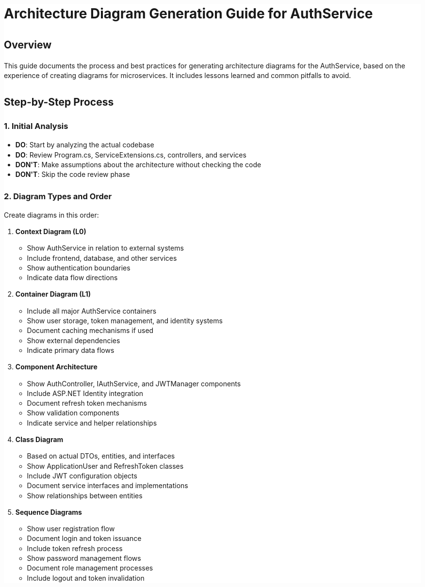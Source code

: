 # Architecture Diagram Generation Guide for AuthService

## Overview
This guide documents the process and best practices for generating architecture diagrams for the AuthService, based on the experience of creating diagrams for microservices. It includes lessons learned and common pitfalls to avoid.

## Step-by-Step Process

### 1. Initial Analysis
- **DO**: Start by analyzing the actual codebase
- **DO**: Review Program.cs, ServiceExtensions.cs, controllers, and services
- **DON'T**: Make assumptions about the architecture without checking the code
- **DON'T**: Skip the code review phase

### 2. Diagram Types and Order
Create diagrams in this order:

1. **Context Diagram (L0)**
   - Show AuthService in relation to external systems
   - Include frontend, database, and other services
   - Show authentication boundaries
   - Indicate data flow directions

2. **Container Diagram (L1)**
   - Include all major AuthService containers
   - Show user storage, token management, and identity systems
   - Document caching mechanisms if used
   - Show external dependencies
   - Indicate primary data flows

3. **Component Architecture**
   - Show AuthController, IAuthService, and JWTManager components
   - Include ASP.NET Identity integration
   - Document refresh token mechanisms
   - Show validation components
   - Indicate service and helper relationships

4. **Class Diagram**
   - Based on actual DTOs, entities, and interfaces
   - Show ApplicationUser and RefreshToken classes
   - Include JWT configuration objects
   - Document service interfaces and implementations
   - Show relationships between entities

5. **Sequence Diagrams**
   - Show user registration flow
   - Document login and token issuance
   - Include token refresh process
   - Show password management flows
   - Document role management processes
   - Include logout and token invalidation

